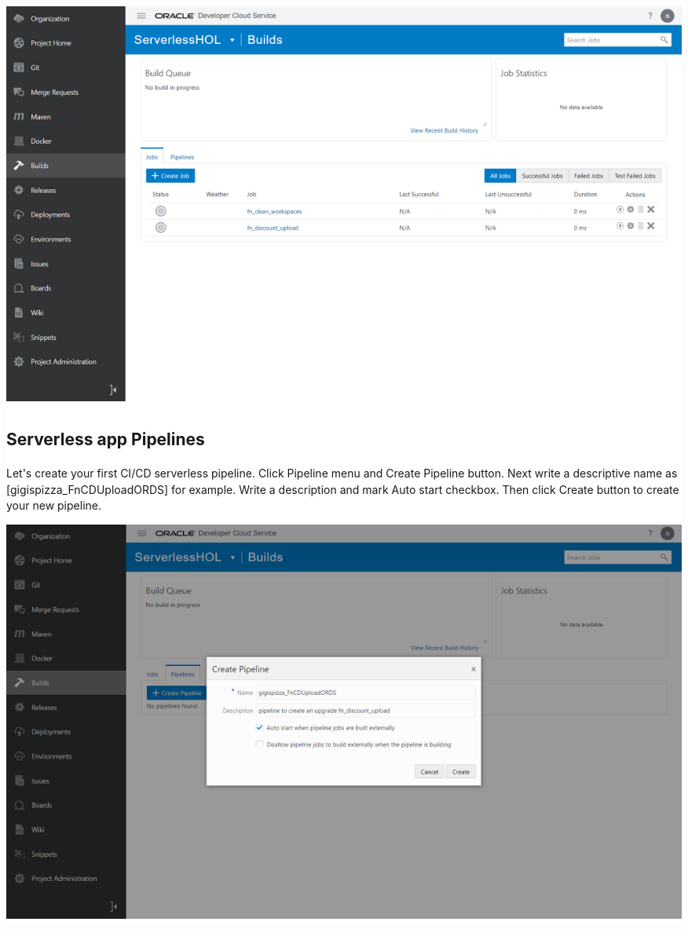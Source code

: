 ![](./serverless/images/fn-devcs/fn-devcs-jobs16.png)

## Serverless app Pipelines
Let's create your first CI/CD serverless pipeline. Click Pipeline menu and Create Pipeline button. Next write a descriptive name as [gigispizza_FnCDUploadORDS] for example. Write a description and mark Auto start checkbox. Then click Create button to create your new pipeline.

![](./serverless/images/fn-devcs/fn-devcs-jobs17.png)
